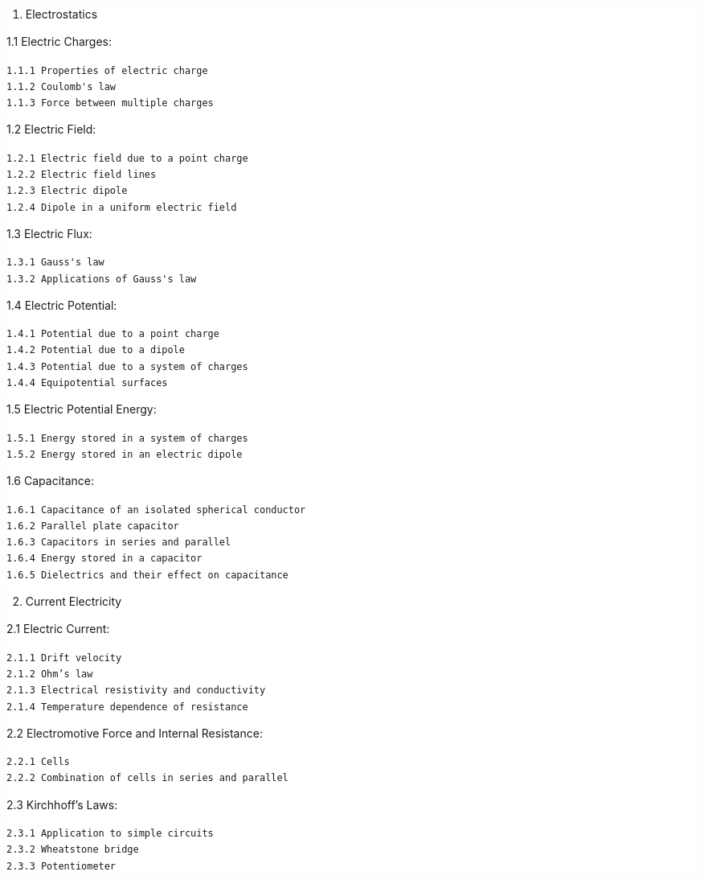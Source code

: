 1. Electrostatics

1.1 Electric Charges:

    1.1.1 Properties of electric charge
    1.1.2 Coulomb's law
    1.1.3 Force between multiple charges

1.2 Electric Field:

    1.2.1 Electric field due to a point charge
    1.2.2 Electric field lines
    1.2.3 Electric dipole
    1.2.4 Dipole in a uniform electric field

1.3 Electric Flux:

    1.3.1 Gauss's law
    1.3.2 Applications of Gauss's law

1.4 Electric Potential:

    1.4.1 Potential due to a point charge
    1.4.2 Potential due to a dipole
    1.4.3 Potential due to a system of charges
    1.4.4 Equipotential surfaces

1.5 Electric Potential Energy:

    1.5.1 Energy stored in a system of charges
    1.5.2 Energy stored in an electric dipole

1.6 Capacitance:

    1.6.1 Capacitance of an isolated spherical conductor
    1.6.2 Parallel plate capacitor
    1.6.3 Capacitors in series and parallel
    1.6.4 Energy stored in a capacitor
    1.6.5 Dielectrics and their effect on capacitance

2. Current Electricity

2.1 Electric Current:

    2.1.1 Drift velocity
    2.1.2 Ohm’s law
    2.1.3 Electrical resistivity and conductivity
    2.1.4 Temperature dependence of resistance

2.2 Electromotive Force and Internal Resistance:

    2.2.1 Cells
    2.2.2 Combination of cells in series and parallel

2.3 Kirchhoff’s Laws:

    2.3.1 Application to simple circuits
    2.3.2 Wheatstone bridge
    2.3.3 Potentiometer
